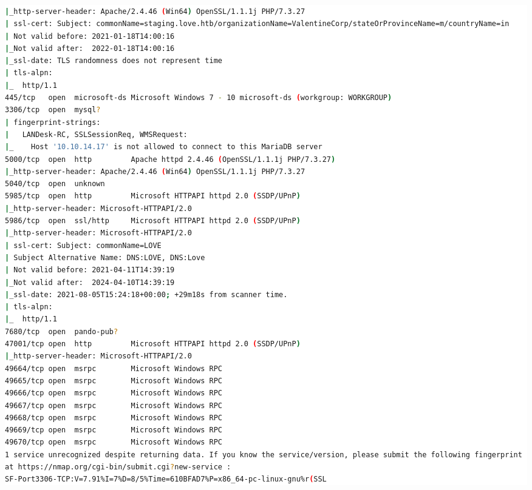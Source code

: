 ```bash
|_http-server-header: Apache/2.4.46 (Win64) OpenSSL/1.1.1j PHP/7.3.27                                                                                                                                                                      
| ssl-cert: Subject: commonName=staging.love.htb/organizationName=ValentineCorp/stateOrProvinceName=m/countryName=in                                                                                                                       
| Not valid before: 2021-01-18T14:00:16                                                                                                                                                                                                    
|_Not valid after:  2022-01-18T14:00:16                                                                                                                                                                                                    
|_ssl-date: TLS randomness does not represent time                                                                                                                                                                                         
| tls-alpn:                                                                                                                                                                                                                                
|_  http/1.1                                                                                                                                                                                                                               
445/tcp   open  microsoft-ds Microsoft Windows 7 - 10 microsoft-ds (workgroup: WORKGROUP)                                                                                                                                                  
3306/tcp  open  mysql?                                                                                                                                                                                                                     
| fingerprint-strings:                                                                                                                                                                                                                     
|   LANDesk-RC, SSLSessionReq, WMSRequest:                                                                                                                                                                                                 
|_    Host '10.10.14.17' is not allowed to connect to this MariaDB server                                                                                                                                                                  
5000/tcp  open  http         Apache httpd 2.4.46 (OpenSSL/1.1.1j PHP/7.3.27)
|_http-server-header: Apache/2.4.46 (Win64) OpenSSL/1.1.1j PHP/7.3.27
5040/tcp  open  unknown
5985/tcp  open  http         Microsoft HTTPAPI httpd 2.0 (SSDP/UPnP)
|_http-server-header: Microsoft-HTTPAPI/2.0
5986/tcp  open  ssl/http     Microsoft HTTPAPI httpd 2.0 (SSDP/UPnP)
|_http-server-header: Microsoft-HTTPAPI/2.0
| ssl-cert: Subject: commonName=LOVE
| Subject Alternative Name: DNS:LOVE, DNS:Love
| Not valid before: 2021-04-11T14:39:19
|_Not valid after:  2024-04-10T14:39:19
|_ssl-date: 2021-08-05T15:24:18+00:00; +29m18s from scanner time.
| tls-alpn: 
|_  http/1.1
7680/tcp  open  pando-pub?
47001/tcp open  http         Microsoft HTTPAPI httpd 2.0 (SSDP/UPnP)
|_http-server-header: Microsoft-HTTPAPI/2.0
49664/tcp open  msrpc        Microsoft Windows RPC
49665/tcp open  msrpc        Microsoft Windows RPC
49666/tcp open  msrpc        Microsoft Windows RPC
49667/tcp open  msrpc        Microsoft Windows RPC
49668/tcp open  msrpc        Microsoft Windows RPC
49669/tcp open  msrpc        Microsoft Windows RPC
49670/tcp open  msrpc        Microsoft Windows RPC
1 service unrecognized despite returning data. If you know the service/version, please submit the following fingerprint at https://nmap.org/cgi-bin/submit.cgi?new-service :
SF-Port3306-TCP:V=7.91%I=7%D=8/5%Time=610BFAD7%P=x86_64-pc-linux-gnu%r(SSL
```